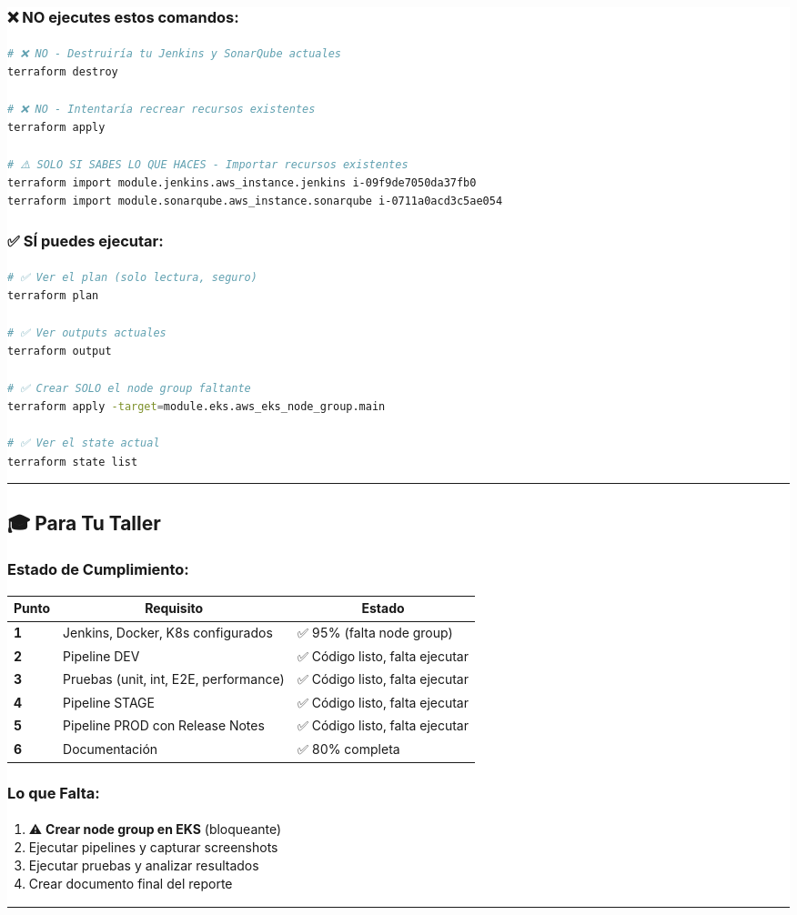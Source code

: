 ### ❌ NO ejecutes estos comandos:

```bash
# ❌ NO - Destruiría tu Jenkins y SonarQube actuales
terraform destroy

# ❌ NO - Intentaría recrear recursos existentes
terraform apply

# ⚠️ SOLO SI SABES LO QUE HACES - Importar recursos existentes
terraform import module.jenkins.aws_instance.jenkins i-09f9de7050da37fb0
terraform import module.sonarqube.aws_instance.sonarqube i-0711a0acd3c5ae054
```

### ✅ SÍ puedes ejecutar:

```bash
# ✅ Ver el plan (solo lectura, seguro)
terraform plan

# ✅ Ver outputs actuales
terraform output

# ✅ Crear SOLO el node group faltante
terraform apply -target=module.eks.aws_eks_node_group.main

# ✅ Ver el state actual
terraform state list
```

---

## 🎓 Para Tu Taller

### Estado de Cumplimiento:

| Punto | Requisito | Estado |
|-------|-----------|--------|
| **1** | Jenkins, Docker, K8s configurados | ✅ 95% (falta node group) |
| **2** | Pipeline DEV | ✅ Código listo, falta ejecutar |
| **3** | Pruebas (unit, int, E2E, performance) | ✅ Código listo, falta ejecutar |
| **4** | Pipeline STAGE | ✅ Código listo, falta ejecutar |
| **5** | Pipeline PROD con Release Notes | ✅ Código listo, falta ejecutar |
| **6** | Documentación | ✅ 80% completa |

### Lo que Falta:

1. ⚠️ **Crear node group en EKS** (bloqueante)
2. Ejecutar pipelines y capturar screenshots
3. Ejecutar pruebas y analizar resultados
4. Crear documento final del reporte

---